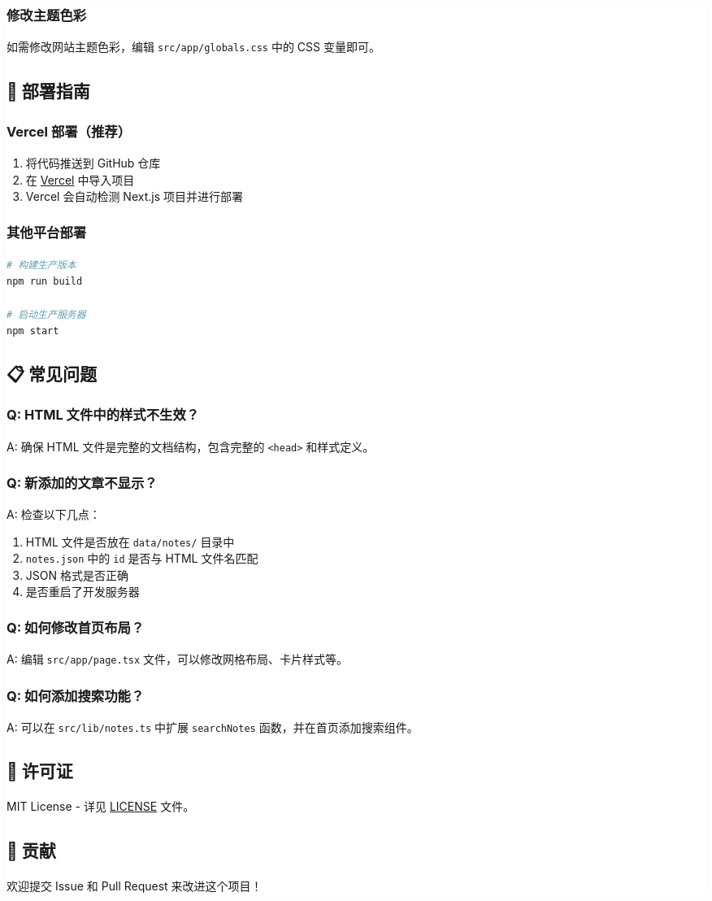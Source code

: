 ### 修改主题色彩

如需修改网站主题色彩，编辑 `src/app/globals.css` 中的 CSS 变量即可。

## 🚀 部署指南

### Vercel 部署（推荐）

1. 将代码推送到 GitHub 仓库
2. 在 [Vercel](https://vercel.com) 中导入项目
3. Vercel 会自动检测 Next.js 项目并进行部署

### 其他平台部署

```bash
# 构建生产版本
npm run build

# 启动生产服务器
npm start
```

## 📋 常见问题

### Q: HTML 文件中的样式不生效？

A: 确保 HTML 文件是完整的文档结构，包含完整的 `<head>` 和样式定义。

### Q: 新添加的文章不显示？

A: 检查以下几点：

1. HTML 文件是否放在 `data/notes/` 目录中
2. `notes.json` 中的 `id` 是否与 HTML 文件名匹配
3. JSON 格式是否正确
4. 是否重启了开发服务器

### Q: 如何修改首页布局？

A: 编辑 `src/app/page.tsx` 文件，可以修改网格布局、卡片样式等。

### Q: 如何添加搜索功能？

A: 可以在 `src/lib/notes.ts` 中扩展 `searchNotes` 函数，并在首页添加搜索组件。

## 📄 许可证

MIT License - 详见 [LICENSE](LICENSE) 文件。

## 🤝 贡献

欢迎提交 Issue 和 Pull Request 来改进这个项目！
